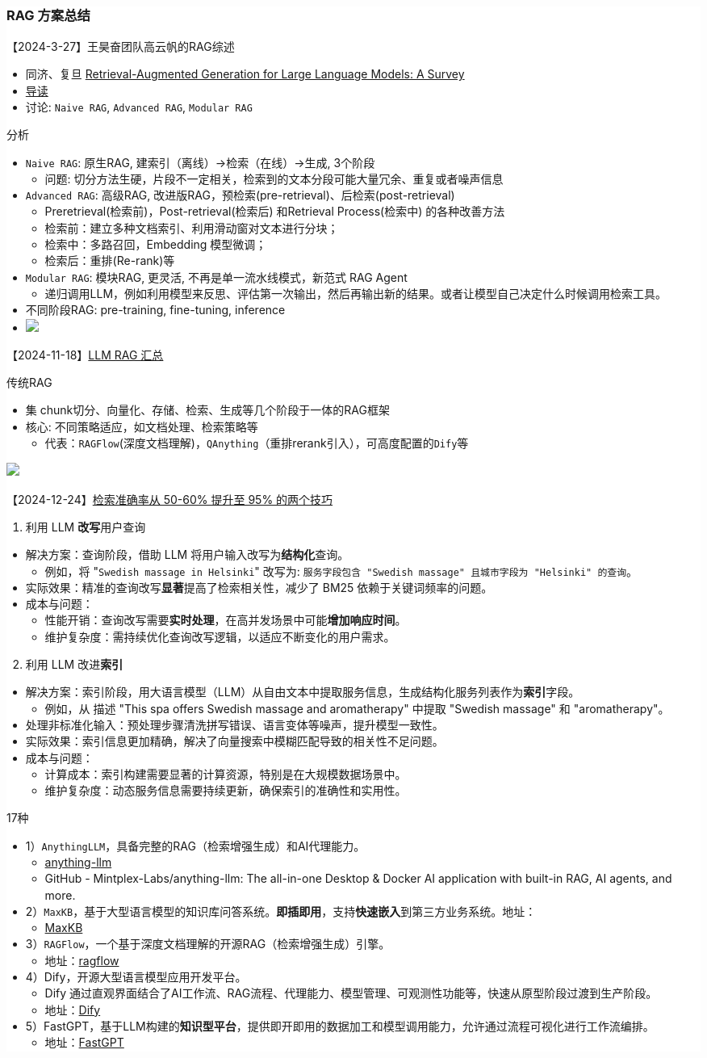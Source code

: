 ### RAG 方案总结


【2024-3-27】王昊奋团队高云帆的RAG综述
- 同济、复旦 [Retrieval-Augmented Generation for Large Language Models: A Survey](https://arxiv.org/pdf/2312.10997)
- [导读](https://zhuanlan.zhihu.com/p/673835082)
- 讨论: `Naive RAG`, `Advanced RAG`, `Modular RAG`

分析
- `Naive RAG`: 原生RAG, 建索引（离线）→检索（在线）→生成, 3个阶段
  - 问题: 切分方法生硬，片段不一定相关，检索到的文本分段可能大量冗余、重复或者噪声信息
- `Advanced RAG`: 高级RAG, 改进版RAG，预检索(pre-retrieval)、后检索(post-retrieval)
  - Preretrieval(检索前)，Post-retrieval(检索后) 和Retrieval Process(检索中) 的各种改善方法
  - 检索前：建立多种文档索引、利用滑动窗对文本进行分块；
  - 检索中：多路召回，Embedding 模型微调；
  - 检索后：重排(Re-rank)等
- `Modular RAG`: 模块RAG, 更灵活, 不再是单一流水线模式，新范式 RAG Agent
  - 递归调用LLM，例如利用模型来反思、评估第一次输出，然后再输出新的结果。或者让模型自己决定什么时候调用检索工具。
- 不同阶段RAG: pre-training, fine-tuning, inference
- ![](https://pic4.zhimg.com/v2-cebe7c4ad73c2f94ca74192b47355cd7_r.jpg)


【2024-11-18】[LLM RAG 汇总](https://zhuanlan.zhihu.com/p/7507392600)

传统RAG
- 集 chunk切分、向量化、存储、检索、生成等几个阶段于一体的RAG框架
- 核心: 不同策略适应，如文档处理、检索策略等
  - 代表：`RAGFlow`(深度文档理解)，`QAnything`（重排rerank引入），可高度配置的`Dify`等

![](https://pica.zhimg.com/v2-582b6a83ff496064c092dbb6ed3d9378_1440w.jpg)

【2024-12-24】[检索准确率从 50-60% 提升至 95% 的两个技巧](https://mp.weixin.qq.com/s/QMhx5KKx7Ntggy1K3KyW7w)
1. 利用 LLM **改写**用户查询
  - 解决方案：查询阶段，借助 LLM 将用户输入改写为**结构化**查询。
    - 例如，将 "`Swedish massage in Helsinki`" 改写为: `服务字段包含 "Swedish massage" 且城市字段为 "Helsinki" 的查询`。
  - 实际效果：精准的查询改写**显著**提高了检索相关性，减少了 BM25 依赖于关键词频率的问题。
  - 成本与问题：
    - 性能开销：查询改写需要**实时处理**，在高并发场景中可能**增加响应时间**。
    - 维护复杂度：需持续优化查询改写逻辑，以适应不断变化的用户需求。
2. 利用 LLM 改进**索引**
  - 解决方案：索引阶段，用大语言模型（LLM）从自由文本中提取服务信息，生成结构化服务列表作为**索引**字段。
    - 例如，从 描述 "This spa offers Swedish massage and aromatherapy" 中提取 "Swedish massage" 和 "aromatherapy"。
  - 处理非标准化输入：预处理步骤清洗拼写错误、语言变体等噪声，提升模型一致性。
  - 实际效果：索引信息更加精确，解决了向量搜索中模糊匹配导致的相关性不足问题。
  - 成本与问题：
    - 计算成本：索引构建需要显著的计算资源，特别是在大规模数据场景中。
    - 维护复杂度：动态服务信息需要持续更新，确保索引的准确性和实用性。


17种
- 1）`AnythingLLM`，具备完整的RAG（检索增强生成）和AI代理能力。
  - [anything-llm](​github.com/Mintplex-Labs/anything-llm)
  - GitHub - Mintplex-Labs/anything-llm: The all-in-one Desktop & Docker AI application with built-in RAG, AI agents, and more.
- 2）`MaxKB`，基于大型语言模型的知识库问答系统。**即插即用**，支持**快速嵌入**到第三方业务系统。地址：
  - [MaxKB](https://github.com/1Panel-dev/MaxKB)
- 3）`RAGFlow`，一个基于深度文档理解的开源RAG（检索增强生成）引擎。
  - 地址：[ragflow](https://github.com/infiniflow/ragflow)
- 4）Dify，开源大型语言模型应用开发平台。
  - Dify 通过直观界面结合了AI工作流、RAG流程、代理能力、模型管理、可观测性功能等，快速从原型阶段过渡到生产阶段。
  - 地址：[Dify](https://github.com/langgenius/dify)
- 5）FastGPT，基于LLM构建的**知识型平台**，提供即开即用的数据加工和模型调用能力，允许通过流程可视化进行工作流编排。
  - 地址：[FastGPT](​github.com/labring/FastGPT)